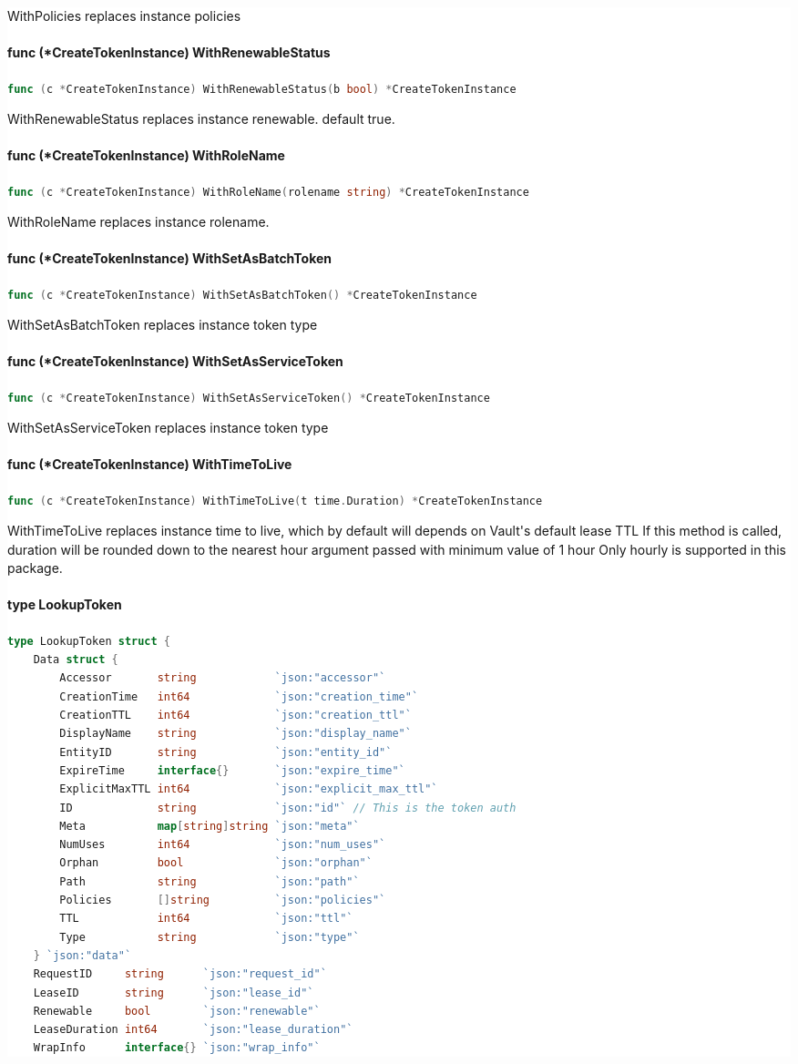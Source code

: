 WithPolicies replaces instance policies

#### func (\*CreateTokenInstance) WithRenewableStatus

```go
func (c *CreateTokenInstance) WithRenewableStatus(b bool) *CreateTokenInstance
```

WithRenewableStatus replaces instance renewable. default true.

#### func (\*CreateTokenInstance) WithRoleName

```go
func (c *CreateTokenInstance) WithRoleName(rolename string) *CreateTokenInstance
```

WithRoleName replaces instance rolename.

#### func (\*CreateTokenInstance) WithSetAsBatchToken

```go
func (c *CreateTokenInstance) WithSetAsBatchToken() *CreateTokenInstance
```

WithSetAsBatchToken replaces instance token type

#### func (\*CreateTokenInstance) WithSetAsServiceToken

```go
func (c *CreateTokenInstance) WithSetAsServiceToken() *CreateTokenInstance
```

WithSetAsServiceToken replaces instance token type

#### func (\*CreateTokenInstance) WithTimeToLive

```go
func (c *CreateTokenInstance) WithTimeToLive(t time.Duration) *CreateTokenInstance
```

WithTimeToLive replaces instance time to live, which by default will depends on
Vault's default lease TTL If this method is called, duration will be rounded
down to the nearest hour argument passed with minimum value of 1 hour Only
hourly is supported in this package.

#### type LookupToken

```go
type LookupToken struct {
	Data struct {
		Accessor       string            `json:"accessor"`
		CreationTime   int64             `json:"creation_time"`
		CreationTTL    int64             `json:"creation_ttl"`
		DisplayName    string            `json:"display_name"`
		EntityID       string            `json:"entity_id"`
		ExpireTime     interface{}       `json:"expire_time"`
		ExplicitMaxTTL int64             `json:"explicit_max_ttl"`
		ID             string            `json:"id"` // This is the token auth
		Meta           map[string]string `json:"meta"`
		NumUses        int64             `json:"num_uses"`
		Orphan         bool              `json:"orphan"`
		Path           string            `json:"path"`
		Policies       []string          `json:"policies"`
		TTL            int64             `json:"ttl"`
		Type           string            `json:"type"`
	} `json:"data"`
	RequestID     string      `json:"request_id"`
	LeaseID       string      `json:"lease_id"`
	Renewable     bool        `json:"renewable"`
	LeaseDuration int64       `json:"lease_duration"`
	WrapInfo      interface{} `json:"wrap_info"`
```